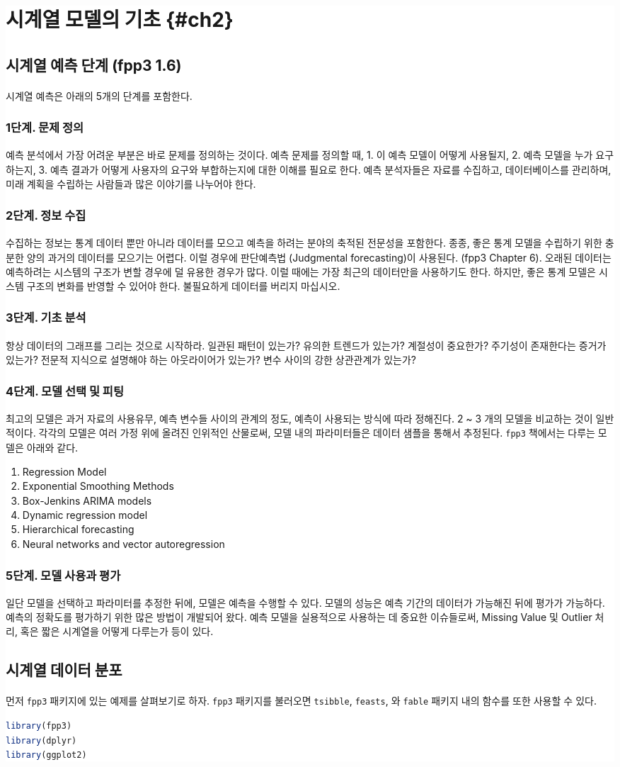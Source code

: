 # 시계열 모델의 기초 {#ch2}

## 시계열 예측 단계  (fpp3 1.6)

시계열 예측은 아래의 5개의 단계를 포함한다.

### 1단계. 문제 정의

예측 분석에서 가장 어려운 부분은 바로 문제를 정의하는 것이다. 예측 문제를 정의할 때, 1. 이 예측 모델이 어떻게 사용될지, 2. 예측 모델을 누가 요구하는지, 3. 예측 결과가 어떻게 사용자의 요구와 부합하는지에 대한 이해를 필요로 한다. 예측 분석자들은 자료를 수집하고, 데이터베이스를 관리하며, 미래 계획을 수립하는 사람들과 많은 이야기를 나누어야 한다.

### 2단계. 정보 수집

수집하는 정보는 통계 데이터 뿐만 아니라 데이터를 모으고 예측을 하려는 분야의 축적된 전문성을 포함한다. 종종, 좋은 통계 모델을 수립하기 위한 충분한 양의 과거의 데이터를 모으기는 어렵다. 이럴 경우에 판단예측법 (Judgmental forecasting)이 사용된다. (fpp3 Chapter 6). 오래된 데이터는 예측하려는 시스템의 구조가 변할 경우에 덜 유용한 경우가 많다. 이럴 때에는 가장 최근의 데이터만을 사용하기도 한다. 하지만, 좋은 통계 모델은 시스템 구조의 변화를 반영할 수 있어야 한다. 불필요하게 데이터를 버리지 마십시오.

### 3단계. 기초 분석

항상 데이터의 그래프를 그리는 것으로 시작하라. 일관된 패턴이 있는가? 유의한 트렌드가 있는가? 계절성이 중요한가? 주기성이 존재한다는 증거가 있는가? 전문적 지식으로 설명해야 하는 아웃라이어가 있는가? 변수 사이의 강한 상관관계가 있는가?

### 4단계. 모델 선택 및 피팅

최고의 모델은 과거 자료의 사용유무, 예측 변수들 사이의 관계의 정도, 예측이 사용되는 방식에 따라 정해진다. 2 ~ 3 개의 모델을 비교하는 것이 일반적이다. 각각의 모델은 여러 가정 위에 올려진 인위적인 산물로써, 모델 내의 파라미터들은 데이터 샘플을 통해서 추정된다. `fpp3` 책에서는 다루는 모델은 아래와 같다.

1. Regression Model
2. Exponential Smoothing Methods
3. Box-Jenkins ARIMA models
4. Dynamic regression model
5. Hierarchical forecasting
6. Neural networks and vector autoregression

### 5단계. 모델 사용과 평가

일단 모델을 선택하고 파라미터를 추정한 뒤에, 모델은 예측을 수행할 수 있다. 모델의 성능은 예측 기간의 데이터가 가능해진 뒤에 평가가 가능하다. 예측의 정확도를 평가하기 위한 많은 방법이 개발되어 왔다. 예측 모델을 실용적으로 사용하는 데 중요한 이슈들로써, Missing Value 및 Outlier 처리, 혹은 짧은 시계열을 어떻게 다루는가 등이 있다.   

## 시계열 데이터 분포

먼저 `fpp3` 패키지에 있는 예제를 살펴보기로 하자. `fpp3` 패키지를 불러오면 `tsibble`, `feasts`, 와 `fable` 패키지 내의 함수를 또한 사용할 수 있다.


```r
library(fpp3)
library(dplyr)
library(ggplot2)
```
